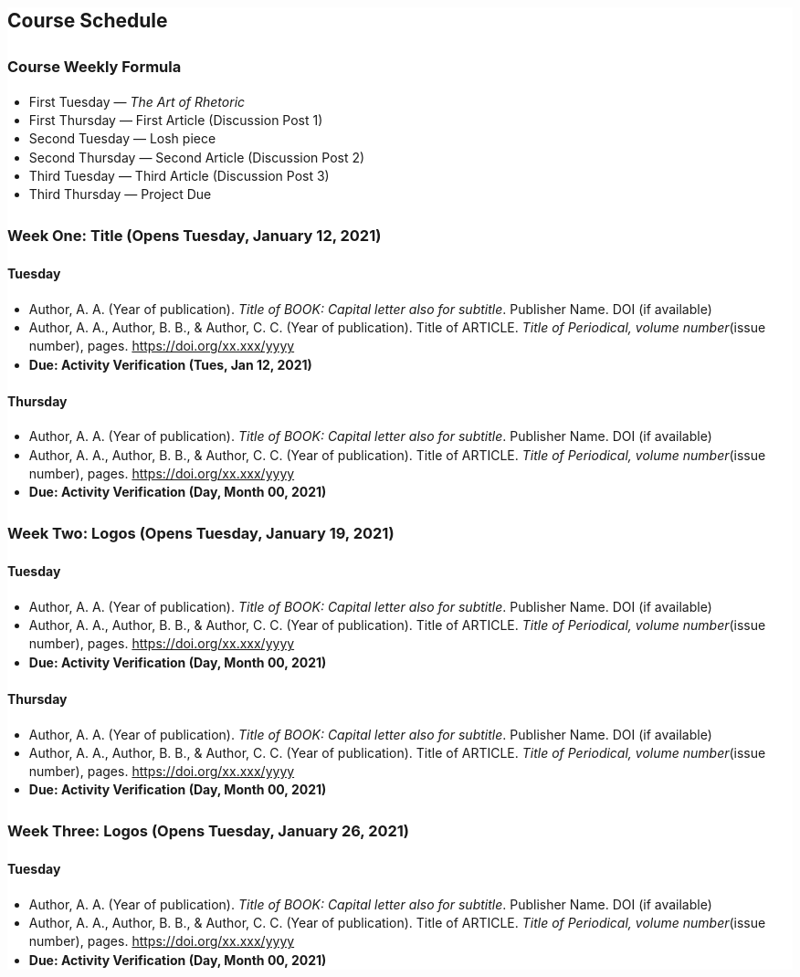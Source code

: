 ## Course Schedule

### Course Weekly Formula
- First Tuesday — _The Art of Rhetoric_
- First Thursday — First Article (Discussion Post 1)
- Second Tuesday — Losh piece
- Second Thursday — Second Article (Discussion Post 2)
- Third Tuesday — Third Article (Discussion Post 3)
- Third Thursday — Project Due

### Week One: Title (Opens Tuesday, January 12, 2021)

#### Tuesday

- Author, A. A. (Year of publication). *Title of BOOK: Capital letter also for subtitle*. Publisher Name. DOI (if available)
- Author, A. A., Author, B. B., & Author, C. C. (Year of publication). Title of ARTICLE. *Title of Periodical, volume number*(issue number), pages. <https://doi.org/xx.xxx/yyyy>
- **Due: Activity Verification (Tues, Jan 12, 2021)**

#### Thursday

- Author, A. A. (Year of publication). *Title of BOOK: Capital letter also for subtitle*. Publisher Name. DOI (if available)
- Author, A. A., Author, B. B., & Author, C. C. (Year of publication). Title of ARTICLE. *Title of Periodical, volume number*(issue number), pages. <https://doi.org/xx.xxx/yyyy>
- **Due: Activity Verification (Day, Month 00, 2021)**

### Week Two: Logos (Opens Tuesday, January 19, 2021)

#### Tuesday

- Author, A. A. (Year of publication). *Title of BOOK: Capital letter also for subtitle*. Publisher Name. DOI (if available)
- Author, A. A., Author, B. B., & Author, C. C. (Year of publication). Title of ARTICLE. *Title of Periodical, volume number*(issue number), pages. <https://doi.org/xx.xxx/yyyy>
- **Due: Activity Verification (Day, Month 00, 2021)**

#### Thursday

- Author, A. A. (Year of publication). *Title of BOOK: Capital letter also for subtitle*. Publisher Name. DOI (if available)
- Author, A. A., Author, B. B., & Author, C. C. (Year of publication). Title of ARTICLE. *Title of Periodical, volume number*(issue number), pages. <https://doi.org/xx.xxx/yyyy>
- **Due: Activity Verification (Day, Month 00, 2021)**

### Week Three: Logos (Opens Tuesday, January 26, 2021)

#### Tuesday

- Author, A. A. (Year of publication). *Title of BOOK: Capital letter also for subtitle*. Publisher Name. DOI (if available)
- Author, A. A., Author, B. B., & Author, C. C. (Year of publication). Title of ARTICLE. *Title of Periodical, volume number*(issue number), pages. <https://doi.org/xx.xxx/yyyy>
- **Due: Activity Verification (Day, Month 00, 2021)**
